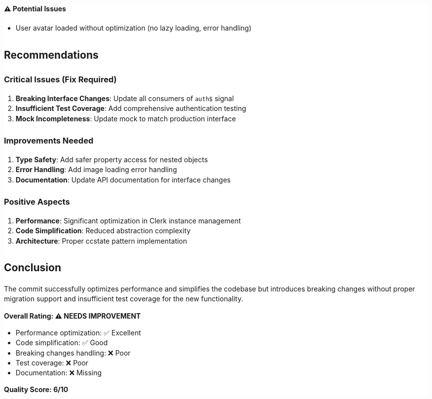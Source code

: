 #### ⚠️ Potential Issues
- User avatar loaded without optimization (no lazy loading, error handling)

## Recommendations

### Critical Issues (Fix Required)
1. **Breaking Interface Changes**: Update all consumers of `auth$` signal
2. **Insufficient Test Coverage**: Add comprehensive authentication testing
3. **Mock Incompleteness**: Update mock to match production interface

### Improvements Needed
1. **Type Safety**: Add safer property access for nested objects
2. **Error Handling**: Add image loading error handling
3. **Documentation**: Update API documentation for interface changes

### Positive Aspects
1. **Performance**: Significant optimization in Clerk instance management
2. **Code Simplification**: Reduced abstraction complexity
3. **Architecture**: Proper ccstate pattern implementation

## Conclusion

The commit successfully optimizes performance and simplifies the codebase but introduces breaking changes without proper migration support and insufficient test coverage for the new functionality.

**Overall Rating: ⚠️ NEEDS IMPROVEMENT**

- Performance optimization: ✅ Excellent
- Code simplification: ✅ Good  
- Breaking changes handling: ❌ Poor
- Test coverage: ❌ Poor
- Documentation: ❌ Missing

**Quality Score: 6/10**
